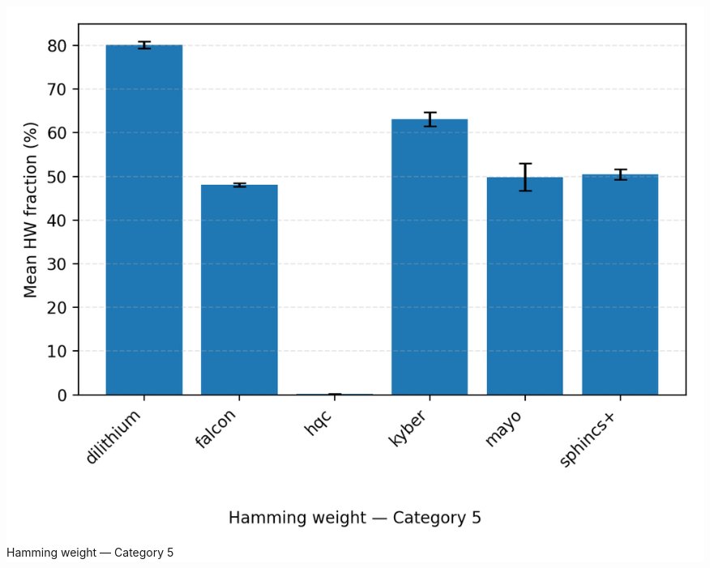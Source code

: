 ![20251007T091128Z\hamming_weight_cat-5.png](20251007T091128Z\hamming_weight_cat-5.png)

Hamming weight — Category 5
